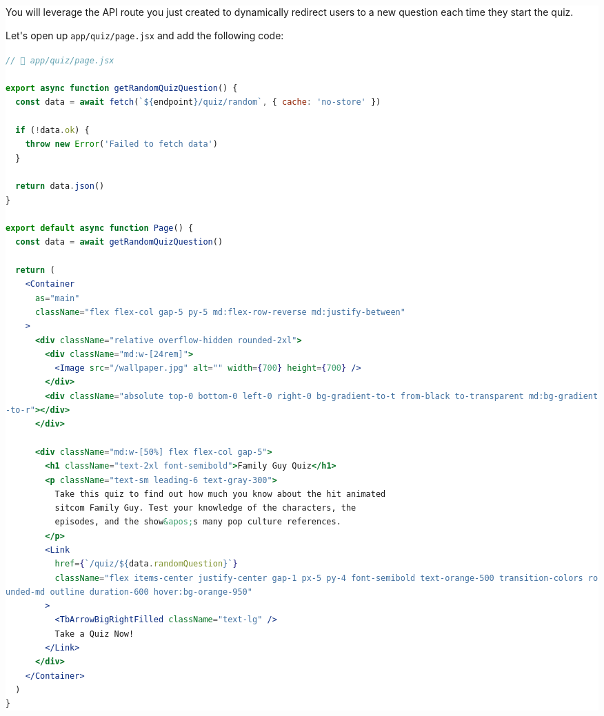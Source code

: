 You will leverage the API route you just created to dynamically redirect users to a new question each time they start the quiz.

Let's open up `app/quiz/page.jsx` and add the following code:

```jsx
// 📁 app/quiz/page.jsx

export async function getRandomQuizQuestion() {
  const data = await fetch(`${endpoint}/quiz/random`, { cache: 'no-store' })

  if (!data.ok) {
    throw new Error('Failed to fetch data')
  }

  return data.json()
}

export default async function Page() {
  const data = await getRandomQuizQuestion()

  return (
    <Container
      as="main"
      className="flex flex-col gap-5 py-5 md:flex-row-reverse md:justify-between"
    >
      <div className="relative overflow-hidden rounded-2xl">
        <div className="md:w-[24rem]">
          <Image src="/wallpaper.jpg" alt="" width={700} height={700} />
        </div>
        <div className="absolute top-0 bottom-0 left-0 right-0 bg-gradient-to-t from-black to-transparent md:bg-gradient-to-r"></div>
      </div>

      <div className="md:w-[50%] flex flex-col gap-5">
        <h1 className="text-2xl font-semibold">Family Guy Quiz</h1>
        <p className="text-sm leading-6 text-gray-300">
          Take this quiz to find out how much you know about the hit animated
          sitcom Family Guy. Test your knowledge of the characters, the
          episodes, and the show&apos;s many pop culture references.
        </p>
        <Link
          href={`/quiz/${data.randomQuestion}`}
          className="flex items-center justify-center gap-1 px-5 py-4 font-semibold text-orange-500 transition-colors rounded-md outline duration-600 hover:bg-orange-950"
        >
          <TbArrowBigRightFilled className="text-lg" />
          Take a Quiz Now!
        </Link>
      </div>
    </Container>
  )
}
```

